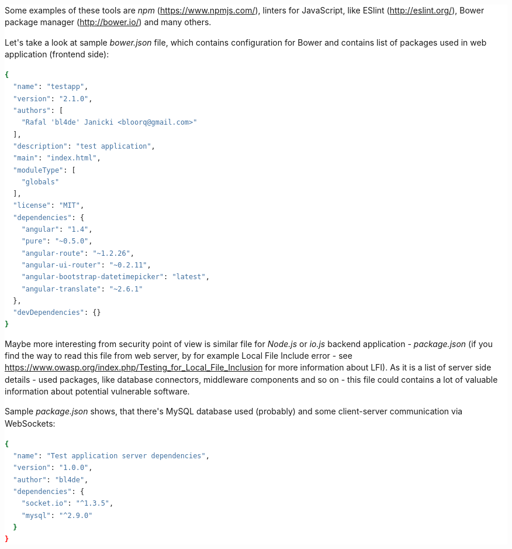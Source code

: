 Some examples of these tools are _npm_ (https://www.npmjs.com/), linters for JavaScript, like ESlint (http://eslint.org/), Bower package manager (http://bower.io/) and many others.

Let's take a look at sample _bower.json_ file, which contains configuration for Bower and contains list of packages used in web application (frontend side):

```bash
{
  "name": "testapp",
  "version": "2.1.0",
  "authors": [
    "Rafal 'bl4de' Janicki <bloorq@gmail.com>"
  ],
  "description": "test application",
  "main": "index.html",
  "moduleType": [
    "globals"
  ],
  "license": "MIT",
  "dependencies": {
    "angular": "1.4",
    "pure": "~0.5.0",
    "angular-route": "~1.2.26",
    "angular-ui-router": "~0.2.11",
    "angular-bootstrap-datetimepicker": "latest",
    "angular-translate": "~2.6.1"
  },
  "devDependencies": {}
}

```
Maybe more interesting from security point of view is similar file for _Node.js_ or _io.js_ backend application - _package.json_ (if you find the way to read this file from web server, by for example Local File Include error - see https://www.owasp.org/index.php/Testing_for_Local_File_Inclusion for more information about LFI).
As it is a list of server side details - used packages, like database connectors, middleware components and so on - this file could contains a lot of valuable information about potential vulnerable software.

Sample _package.json_ shows, that there's MySQL database used (probably) and some client-server communication via WebSockets:

```bash
{
  "name": "Test application server dependencies",
  "version": "1.0.0",
  "author": "bl4de",
  "dependencies": {
    "socket.io": "^1.3.5",
    "mysql": "^2.9.0"
  }
}
```

